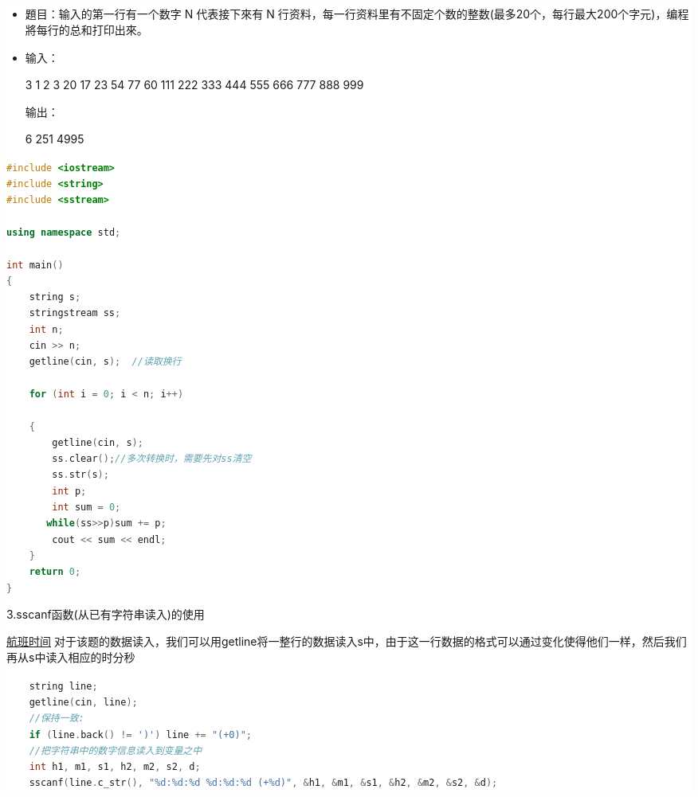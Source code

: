 - 題目：输入的第一行有一个数字 N 代表接下來有 N 行资料，每一行资料里有不固定个数的整数(最多20个，每行最大200个字元)，编程將每行的总和打印出來。

- 输入：

  3
  1 2 3
  20 17 23 54 77 60
  111 222 333 444 555 666 777 888 999

  输出：

  6
  251
  4995

```c++
#include <iostream>
#include <string>
#include <sstream>
 
using namespace std;
 
int main()
{
    string s;
    stringstream ss;
    int n;
    cin >> n;
    getline(cin, s);  //读取换行
 
    for (int i = 0; i < n; i++)
 
    {
        getline(cin, s);
        ss.clear();//多次转换时，需要先对ss清空
        ss.str(s);
        int p;
        int sum = 0;
       while(ss>>p)sum += p;
        cout << sum << endl;
    }
    return 0;
}
```

3.sscanf函数(从已有字符串读入)的使用

[航班时间](https://www.acwing.com/problem/content/1233/)
对于该题的数据读入，我们可以用getline将一整行的数据读入s中，由于这一行数据的格式可以通过变化使得他们一样，然后我们再从s中读入相应的时分秒

```c++
	string line;
    getline(cin, line);
    //保持一致:
    if (line.back() != ')') line += "(+0)";
    //把字符串中的数字信息读入到变量之中
    int h1, m1, s1, h2, m2, s2, d;
    sscanf(line.c_str(), "%d:%d:%d %d:%d:%d (+%d)", &h1, &m1, &s1, &h2, &m2, &s2, &d);
```
